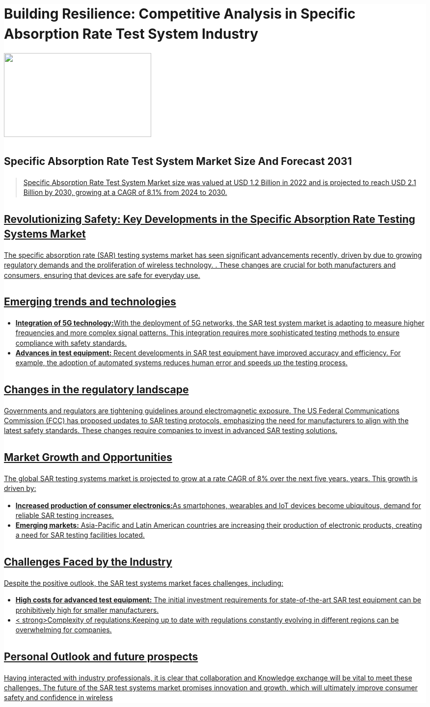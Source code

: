 <h1>Building Resilience: Competitive Analysis in Specific Absorption Rate Test System Industry</h1><img src="https://ffe5etoiles.com/wp-content/uploads/2025/01/MST7-300x171.png" alt="" width="300" height="171" class="aligncenter size-medium wp-image-105565" /><h2>Specific Absorption Rate Test System Market Size And Forecast 2031</h2><blockquote><p><p><a href="https://www.verifiedmarketreports.com/download-sample/?rid=711636&utm_source=Github&utm_medium=362" target="_blank">Specific Absorption Rate Test System Market size was valued at USD 1.2 Billion in 2022 and is projected to reach USD 2.1 Billion by 2030, growing at a CAGR of 8.1% from 2024 to 2030.</strong></span></p></p></blockquote><h2>Revolutionizing Safety: Key Developments in the Specific Absorption Rate Testing Systems Market</h2><p>The specific absorption rate (SAR) testing systems market has seen significant advancements recently, driven by due to growing regulatory demands and the proliferation of wireless technology. . These changes are crucial for both manufacturers and consumers, ensuring that devices are safe for everyday use.</p><h2>Emerging trends and technologies</h2><ul><li><strong> Integration of 5G technology:</strong>With the deployment of 5G networks, the SAR test system market is adapting to measure higher frequencies and more complex signal patterns. This integration requires more sophisticated testing methods to ensure compliance with safety standards.</li><li><strong>Advances in test equipment:</strong> Recent developments in SAR test equipment have improved accuracy and efficiency. For example, the adoption of automated systems reduces human error and speeds up the testing process. </li></ul><h2>Changes in the regulatory landscape</h2><p>Governments and regulators are tightening guidelines around electromagnetic exposure. The US Federal Communications Commission (FCC) has proposed updates to SAR testing protocols, emphasizing the need for manufacturers to align with the latest safety standards. These changes require companies to invest in advanced SAR testing solutions.</p><h2>Market Growth and Opportunities</h2><p>The global SAR testing systems market is projected to grow at a rate CAGR of 8% over the next five years. years. This growth is driven by:</p><ul><li><strong>Increased production of consumer electronics:</strong>As smartphones, wearables and IoT devices become ubiquitous, demand for reliable SAR testing increases.</li ><li><strong>Emerging markets:</strong> Asia-Pacific and Latin American countries are increasing their production of electronic products, creating a need for SAR testing facilities located.</li></ul><h2>Challenges Faced by the Industry</h2><p>Despite the positive outlook, the SAR test systems market faces challenges, including:</p><ul ><li><strong>High costs for advanced test equipment:</strong> The initial investment requirements for state-of-the-art SAR test equipment can be prohibitively high for smaller manufacturers.</li><li>< strong>Complexity of regulations:</strong>Keeping up to date with regulations constantly evolving in different regions can be overwhelming for companies. </li></ul><h2>Personal Outlook and future prospects</h2><p>Having interacted with industry professionals, it is clear that collaboration and Knowledge exchange will be vital to meet these challenges. The future of the SAR test systems market promises innovation and growth, which will ultimately improve consumer safety and confidence in wireless
